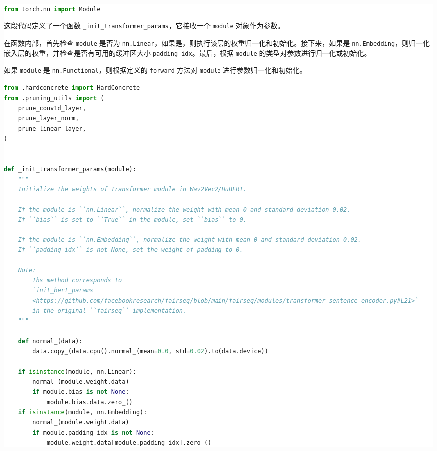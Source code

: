 ```py
from torch.nn import Module

```

这段代码定义了一个函数 `_init_transformer_params`，它接收一个 `module` 对象作为参数。

在函数内部，首先检查 `module` 是否为 `nn.Linear`，如果是，则执行该层的权重归一化和初始化。接下来，如果是 `nn.Embedding`，则归一化嵌入层的权重，并检查是否有可用的缓冲区大小 `padding_idx`。最后，根据 `module` 的类型对参数进行归一化或初始化。

如果 `module` 是 `nn.Functional`，则根据定义的 `forward` 方法对 `module` 进行参数归一化和初始化。


```py
from .hardconcrete import HardConcrete
from .pruning_utils import (
    prune_conv1d_layer,
    prune_layer_norm,
    prune_linear_layer,
)


def _init_transformer_params(module):
    """
    Initialize the weights of Transformer module in Wav2Vec2/HuBERT.

    If the module is ``nn.Linear``, normalize the weight with mean 0 and standard deviation 0.02.
    If ``bias`` is set to ``True`` in the module, set ``bias`` to 0.

    If the module is ``nn.Embedding``, normalize the weight with mean 0 and standard deviation 0.02.
    If ``padding_idx`` is not None, set the weight of padding to 0.

    Note:
        Ths method corresponds to
        `init_bert_params
        <https://github.com/facebookresearch/fairseq/blob/main/fairseq/modules/transformer_sentence_encoder.py#L21>`__
        in the original ``fairseq`` implementation.
    """

    def normal_(data):
        data.copy_(data.cpu().normal_(mean=0.0, std=0.02).to(data.device))

    if isinstance(module, nn.Linear):
        normal_(module.weight.data)
        if module.bias is not None:
            module.bias.data.zero_()
    if isinstance(module, nn.Embedding):
        normal_(module.weight.data)
        if module.padding_idx is not None:
            module.weight.data[module.padding_idx].zero_()


```
